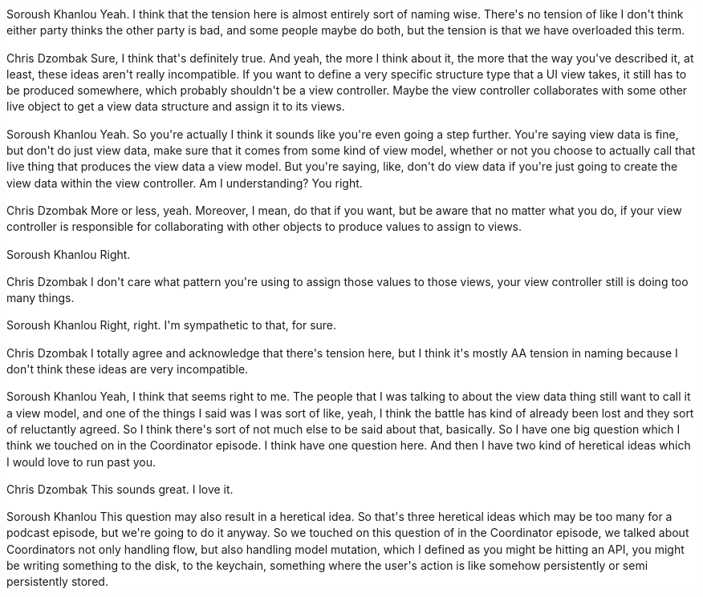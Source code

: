 Soroush Khanlou
Yeah. I think that the tension here is almost entirely sort of naming wise. There's no tension of like I don't think either party thinks the other party is bad, and some people maybe do both, but the tension is that we have overloaded this term.

Chris Dzombak
Sure, I think that's definitely true. And yeah, the more I think about it, the more that the way you've described it, at least, these ideas aren't really incompatible. If you want to define a very specific structure type that a UI view takes, it still has to be produced somewhere, which probably shouldn't be a view controller. Maybe the view controller collaborates with some other live object to get a view data structure and assign it to its views.

Soroush Khanlou
Yeah. So you're actually I think it sounds like you're even going a step further. You're saying view data is fine, but don't do just view data, make sure that it comes from some kind of view model, whether or not you choose to actually call that live thing that produces the view data a view model. But you're saying, like, don't do view data if you're just going to create the view data within the view controller. Am I understanding? You right.

Chris Dzombak
More or less, yeah. Moreover, I mean, do that if you want, but be aware that no matter what you do, if your view controller is responsible for collaborating with other objects to produce values to assign to views.

Soroush Khanlou
Right.

Chris Dzombak
I don't care what pattern you're using to assign those values to those views, your view controller still is doing too many things.

Soroush Khanlou
Right, right. I'm sympathetic to that, for sure.

Chris Dzombak
I totally agree and acknowledge that there's tension here, but I think it's mostly AA tension in naming because I don't think these ideas are very incompatible.

Soroush Khanlou
Yeah, I think that seems right to me. The people that I was talking to about the view data thing still want to call it a view model, and one of the things I said was I was sort of like, yeah, I think the battle has kind of already been lost and they sort of reluctantly agreed. So I think there's sort of not much else to be said about that, basically. So I have one big question which I think we touched on in the Coordinator episode. I think have one question here. And then I have two kind of heretical ideas which I would love to run past you.

Chris Dzombak
This sounds great. I love it.

Soroush Khanlou
This question may also result in a heretical idea. So that's three heretical ideas which may be too many for a podcast episode, but we're going to do it anyway. So we touched on this question of in the Coordinator episode, we talked about Coordinators not only handling flow, but also handling model mutation, which I defined as you might be hitting an API, you might be writing something to the disk, to the keychain, something where the user's action is like somehow persistently or semi persistently stored.
